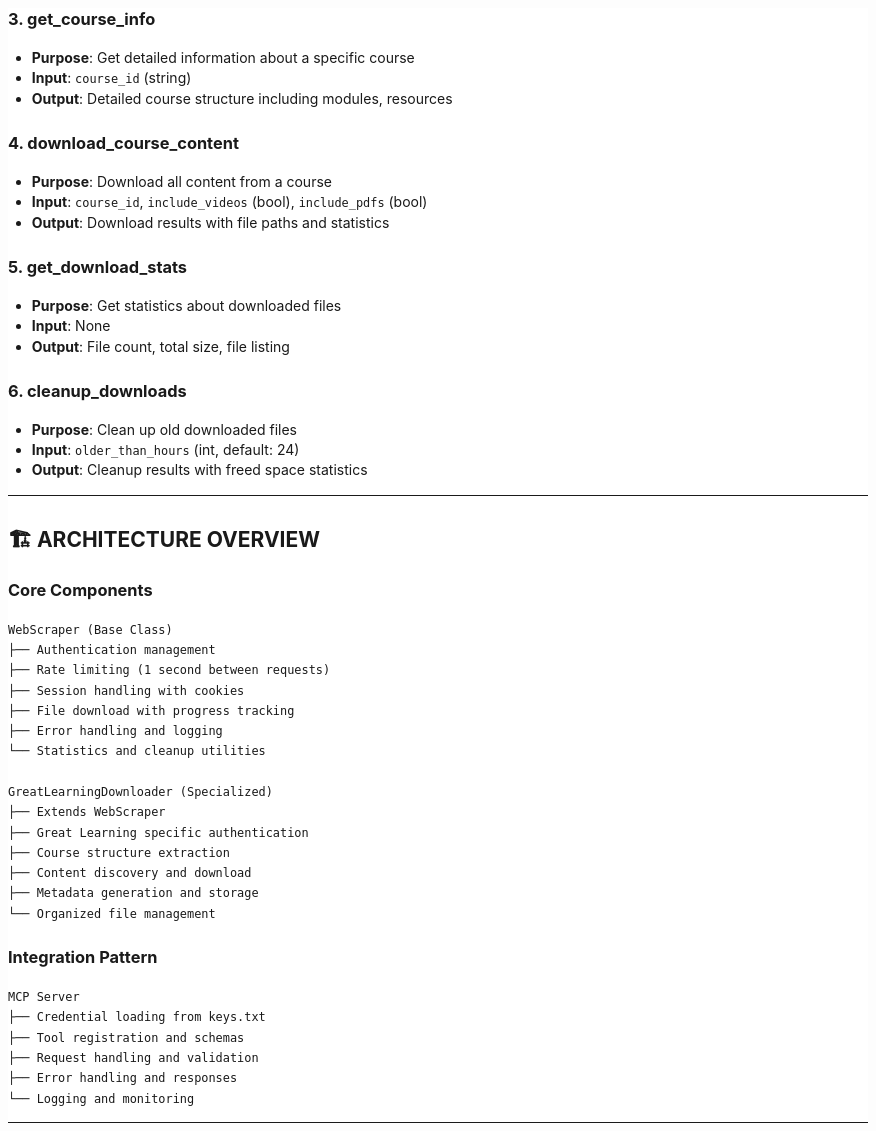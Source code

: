 ### **3. get_course_info**
- **Purpose**: Get detailed information about a specific course
- **Input**: `course_id` (string)
- **Output**: Detailed course structure including modules, resources

### **4. download_course_content**
- **Purpose**: Download all content from a course
- **Input**: `course_id`, `include_videos` (bool), `include_pdfs` (bool)
- **Output**: Download results with file paths and statistics

### **5. get_download_stats**
- **Purpose**: Get statistics about downloaded files
- **Input**: None
- **Output**: File count, total size, file listing

### **6. cleanup_downloads**
- **Purpose**: Clean up old downloaded files
- **Input**: `older_than_hours` (int, default: 24)
- **Output**: Cleanup results with freed space statistics

---

## 🏗️ **ARCHITECTURE OVERVIEW**

### **Core Components**

```
WebScraper (Base Class)
├── Authentication management
├── Rate limiting (1 second between requests)
├── Session handling with cookies
├── File download with progress tracking
├── Error handling and logging
└── Statistics and cleanup utilities

GreatLearningDownloader (Specialized)
├── Extends WebScraper
├── Great Learning specific authentication
├── Course structure extraction
├── Content discovery and download
├── Metadata generation and storage
└── Organized file management
```

### **Integration Pattern**
```
MCP Server
├── Credential loading from keys.txt
├── Tool registration and schemas
├── Request handling and validation
├── Error handling and responses
└── Logging and monitoring
```

---